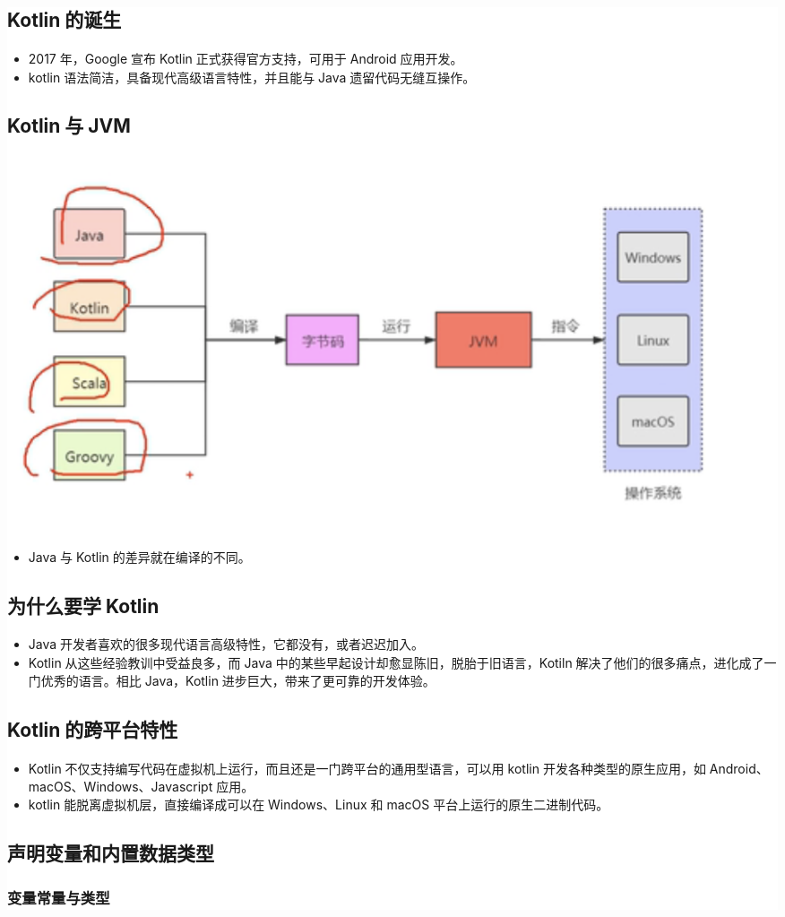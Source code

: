 

## Kotlin 的诞生

* 2017 年，Google 宣布 Kotlin 正式获得官方支持，可用于 Android 应用开发。
* kotlin 语法简洁，具备现代高级语言特性，并且能与 Java 遗留代码无缝互操作。

## Kotlin 与 JVM

![](img/jvm.png)

* Java 与 Kotlin 的差异就在编译的不同。

## 为什么要学 Kotlin

* Java 开发者喜欢的很多现代语言高级特性，它都没有，或者迟迟加入。
* Kotlin 从这些经验教训中受益良多，而 Java 中的某些早起设计却愈显陈旧，脱胎于旧语言，Kotiln 解决了他们的很多痛点，进化成了一门优秀的语言。相比 Java，Kotlin 进步巨大，带来了更可靠的开发体验。

## Kotlin 的跨平台特性

* Kotlin 不仅支持编写代码在虚拟机上运行，而且还是一门跨平台的通用型语言，可以用 kotlin 开发各种类型的原生应用，如 Android、macOS、Windows、Javascript 应用。
* kotlin 能脱离虚拟机层，直接编译成可以在 Windows、Linux 和 macOS 平台上运行的原生二进制代码。

## 声明变量和内置数据类型

### 变量常量与类型
